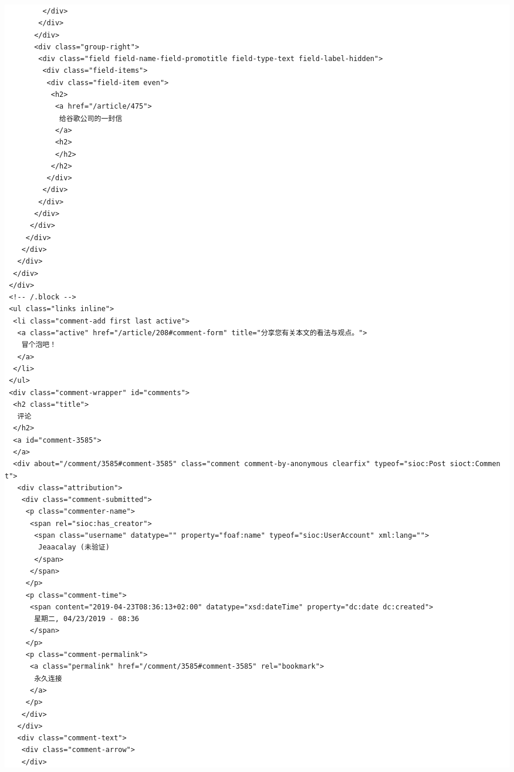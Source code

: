              </div>
            </div>
           </div>
           <div class="group-right">
            <div class="field field-name-field-promotitle field-type-text field-label-hidden">
             <div class="field-items">
              <div class="field-item even">
               <h2>
                <a href="/article/475">
                 给谷歌公司的一封信
                </a>
                <h2>
                </h2>
               </h2>
              </div>
             </div>
            </div>
           </div>
          </div>
         </div>
        </div>
       </div>
      </div>
     </div>
     <!-- /.block -->
     <ul class="links inline">
      <li class="comment-add first last active">
       <a class="active" href="/article/208#comment-form" title="分享您有关本文的看法与观点。">
        冒个泡吧！
       </a>
      </li>
     </ul>
     <div class="comment-wrapper" id="comments">
      <h2 class="title">
       评论
      </h2>
      <a id="comment-3585">
      </a>
      <div about="/comment/3585#comment-3585" class="comment comment-by-anonymous clearfix" typeof="sioc:Post sioct:Comment">
       <div class="attribution">
        <div class="comment-submitted">
         <p class="commenter-name">
          <span rel="sioc:has_creator">
           <span class="username" datatype="" property="foaf:name" typeof="sioc:UserAccount" xml:lang="">
            Jeaacalay (未验证)
           </span>
          </span>
         </p>
         <p class="comment-time">
          <span content="2019-04-23T08:36:13+02:00" datatype="xsd:dateTime" property="dc:date dc:created">
           星期二, 04/23/2019 - 08:36
          </span>
         </p>
         <p class="comment-permalink">
          <a class="permalink" href="/comment/3585#comment-3585" rel="bookmark">
           永久连接
          </a>
         </p>
        </div>
       </div>
       <div class="comment-text">
        <div class="comment-arrow">
        </div>